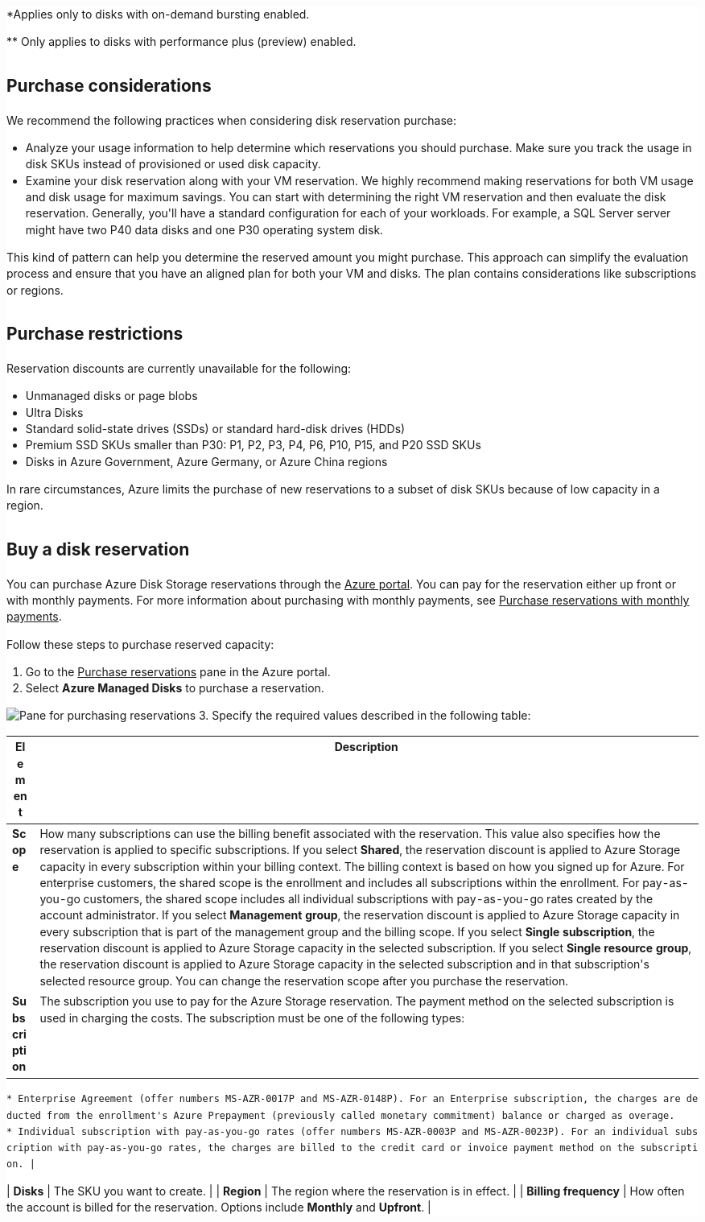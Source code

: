 \*Applies only to disks with on-demand bursting enabled.

\*\* Only applies to disks with performance plus (preview) enabled.

## Purchase considerations

We recommend the following practices when considering disk reservation purchase:

* Analyze your usage information to help determine which reservations you should purchase. Make sure you track the usage in disk SKUs instead of provisioned or used disk capacity.
* Examine your disk reservation along with your VM reservation. We highly recommend making reservations for both VM usage and disk usage for maximum savings. You can start with determining the right VM reservation and then evaluate the disk reservation. Generally, you'll have a standard configuration for each of your workloads. For example, a SQL Server server might have two P40 data disks and one P30 operating system disk.

This kind of pattern can help you determine the reserved amount you might purchase. This approach can simplify the evaluation process and ensure that you have an aligned plan for both your VM and disks. The plan contains considerations like subscriptions or regions.

## Purchase restrictions

Reservation discounts are currently unavailable for the following:

* Unmanaged disks or page blobs
* Ultra Disks
* Standard solid-state drives (SSDs) or standard hard-disk drives (HDDs)
* Premium SSD SKUs smaller than P30: P1, P2, P3, P4, P6, P10, P15, and P20 SSD SKUs
* Disks in Azure Government, Azure Germany, or Azure China regions

In rare circumstances, Azure limits the purchase of new reservations to a subset of disk SKUs because of low capacity in a region.

## Buy a disk reservation

You can purchase Azure Disk Storage reservations through the [Azure portal](https://portal.azure.com/). You can pay for the reservation either up front or with monthly payments. For more information about purchasing with monthly payments, see [Purchase reservations with monthly payments](../cost-management-billing/reservations/prepare-buy-reservation#buy-reservations-with-monthly-payments).

Follow these steps to purchase reserved capacity:

1. Go to the [Purchase reservations](https://portal.azure.com/#blade/Microsoft_Azure_Reservations/CreateBlade/referrer/Browse_AddCommand) pane in the Azure portal.
2. Select **Azure Managed Disks** to purchase a reservation.

![Pane for purchasing reservations](media/disks-reserved-capacity/disks-reserved-purchase-reservation.png)
3. Specify the required values described in the following table:

| Element | Description |
| --- | --- |
| **Scope** | How many subscriptions can use the billing benefit associated with the reservation. This value also specifies how the reservation is applied to specific subscriptions.  If you select **Shared**, the reservation discount is applied to Azure Storage capacity in every subscription within your billing context. The billing context is based on how you signed up for Azure. For enterprise customers, the shared scope is the enrollment and includes all subscriptions within the enrollment. For pay-as-you-go customers, the shared scope includes all individual subscriptions with pay-as-you-go rates created by the account administrator. If you select **Management group**, the reservation discount is applied to Azure Storage capacity in every subscription that is part of the management group and the billing scope.  If you select **Single subscription**, the reservation discount is applied to Azure Storage capacity in the selected subscription.  If you select **Single resource group**, the reservation discount is applied to Azure Storage capacity in the selected subscription and in that subscription's selected resource group.  You can change the reservation scope after you purchase the reservation. |
| **Subscription** | The subscription you use to pay for the Azure Storage reservation. The payment method on the selected subscription is used in charging the costs. The subscription must be one of the following types:
	* Enterprise Agreement (offer numbers MS-AZR-0017P and MS-AZR-0148P). For an Enterprise subscription, the charges are deducted from the enrollment's Azure Prepayment (previously called monetary commitment) balance or charged as overage.
	* Individual subscription with pay-as-you-go rates (offer numbers MS-AZR-0003P and MS-AZR-0023P). For an individual subscription with pay-as-you-go rates, the charges are billed to the credit card or invoice payment method on the subscription. |
| **Disks** | The SKU you want to create. |
| **Region** | The region where the reservation is in effect. |
| **Billing frequency** | How often the account is billed for the reservation. Options include **Monthly** and **Upfront**. |
